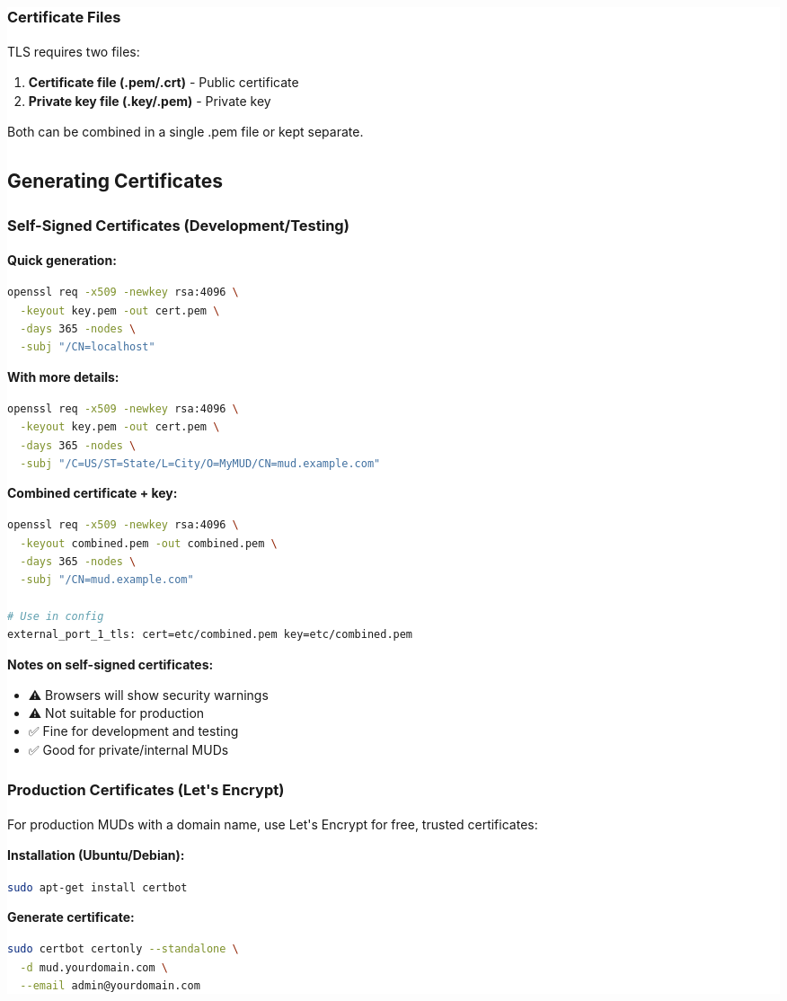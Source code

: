 ### Certificate Files

TLS requires two files:
1. **Certificate file (.pem/.crt)** - Public certificate
2. **Private key file (.key/.pem)** - Private key

Both can be combined in a single .pem file or kept separate.

## Generating Certificates

### Self-Signed Certificates (Development/Testing)

**Quick generation:**
```bash
openssl req -x509 -newkey rsa:4096 \
  -keyout key.pem -out cert.pem \
  -days 365 -nodes \
  -subj "/CN=localhost"
```

**With more details:**
```bash
openssl req -x509 -newkey rsa:4096 \
  -keyout key.pem -out cert.pem \
  -days 365 -nodes \
  -subj "/C=US/ST=State/L=City/O=MyMUD/CN=mud.example.com"
```

**Combined certificate + key:**
```bash
openssl req -x509 -newkey rsa:4096 \
  -keyout combined.pem -out combined.pem \
  -days 365 -nodes \
  -subj "/CN=mud.example.com"

# Use in config
external_port_1_tls: cert=etc/combined.pem key=etc/combined.pem
```

**Notes on self-signed certificates:**
- ⚠️ Browsers will show security warnings
- ⚠️ Not suitable for production
- ✅ Fine for development and testing
- ✅ Good for private/internal MUDs

### Production Certificates (Let's Encrypt)

For production MUDs with a domain name, use Let's Encrypt for free, trusted certificates:

**Installation (Ubuntu/Debian):**
```bash
sudo apt-get install certbot
```

**Generate certificate:**
```bash
sudo certbot certonly --standalone \
  -d mud.yourdomain.com \
  --email admin@yourdomain.com
```
